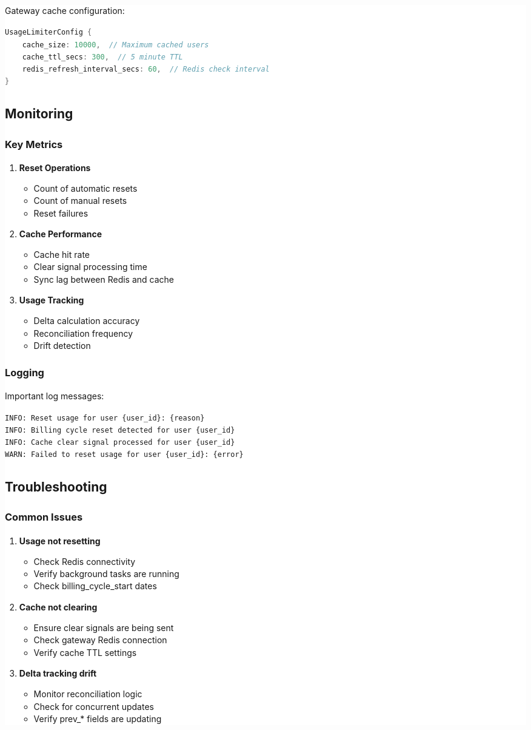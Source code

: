 Gateway cache configuration:
```rust
UsageLimiterConfig {
    cache_size: 10000,  // Maximum cached users
    cache_ttl_secs: 300,  // 5 minute TTL
    redis_refresh_interval_secs: 60,  // Redis check interval
}
```

## Monitoring

### Key Metrics

1. **Reset Operations**
   - Count of automatic resets
   - Count of manual resets
   - Reset failures

2. **Cache Performance**
   - Cache hit rate
   - Clear signal processing time
   - Sync lag between Redis and cache

3. **Usage Tracking**
   - Delta calculation accuracy
   - Reconciliation frequency
   - Drift detection

### Logging

Important log messages:
```
INFO: Reset usage for user {user_id}: {reason}
INFO: Billing cycle reset detected for user {user_id}
INFO: Cache clear signal processed for user {user_id}
WARN: Failed to reset usage for user {user_id}: {error}
```

## Troubleshooting

### Common Issues

1. **Usage not resetting**
   - Check Redis connectivity
   - Verify background tasks are running
   - Check billing_cycle_start dates

2. **Cache not clearing**
   - Ensure clear signals are being sent
   - Check gateway Redis connection
   - Verify cache TTL settings

3. **Delta tracking drift**
   - Monitor reconciliation logic
   - Check for concurrent updates
   - Verify prev_* fields are updating
